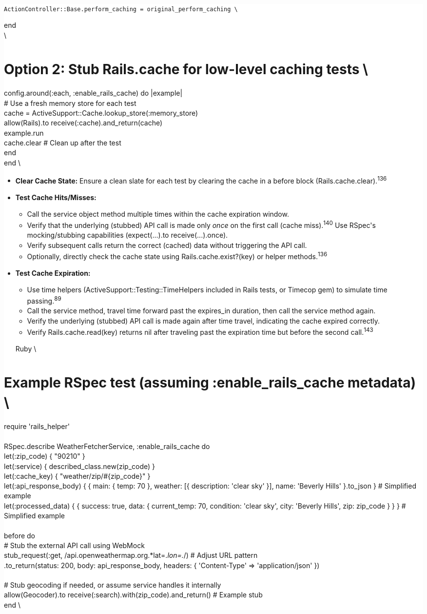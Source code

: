     ActionController::Base.perform_caching = original_perform_caching \
  end \
 \
  # Option 2: Stub Rails.cache for low-level caching tests \
  config.around(:each, :enable_rails_cache) do |example| \
    # Use a fresh memory store for each test \
    cache = ActiveSupport::Cache.lookup_store(:memory_store) \
    allow(Rails).to receive(:cache).and_return(cache) \
    example.run \
    cache.clear # Clean up after the test \
  end \
end \

* **Clear Cache State:** Ensure a clean slate for each test by clearing the cache in a before block (Rails.cache.clear).<sup>136</sup>
* **Test Cache Hits/Misses:**
    * Call the service object method multiple times within the cache expiration window.
    * Verify that the underlying (stubbed) API call is made only *once* on the first call (cache miss).<sup>140</sup> Use RSpec's mocking/stubbing capabilities (expect(...).to receive(...).once).
    * Verify subsequent calls return the correct (cached) data without triggering the API call.
    * Optionally, directly check the cache state using Rails.cache.exist?(key) or helper methods.<sup>136</sup>
* **Test Cache Expiration:**
    * Use time helpers (ActiveSupport::Testing::TimeHelpers included in Rails tests, or Timecop gem) to simulate time passing.<sup>89</sup>
    * Call the service method, travel time forward past the expires_in duration, then call the service method again.
    * Verify the underlying (stubbed) API call is made again after time travel, indicating the cache expired correctly.
    * Verify Rails.cache.read(key) returns nil after traveling past the expiration time but before the second call.<sup>143</sup>

    Ruby \
# Example RSpec test (assuming :enable_rails_cache metadata) \
require 'rails_helper' \
 \
RSpec.describe WeatherFetcherService, :enable_rails_cache do \
  let(:zip_code) { "90210" } \
  let(:service) { described_class.new(zip_code) } \
  let(:cache_key) { "weather/zip/#{zip_code}" } \
  let(:api_response_body) { { main: { temp: 70 }, weather: [{ description: 'clear sky' }], name: 'Beverly Hills' }.to_json } # Simplified example \
  let(:processed_data) { { success: true, data: { current_temp: 70, condition: 'clear sky', city: 'Beverly Hills', zip: zip_code } } } # Simplified example \
 \
  before do \
    # Stub the external API call using WebMock \
    stub_request(:get, /api.openweathermap.org.*lat=.*lon=.*/) # Adjust URL pattern \
     .to_return(status: 200, body: api_response_body, headers: { 'Content-Type' => 'application/json' }) \
 \
    # Stub geocoding if needed, or assume service handles it internally \
    allow(Geocoder).to receive(:search).with(zip_code).and_return() # Example stub \
  end \